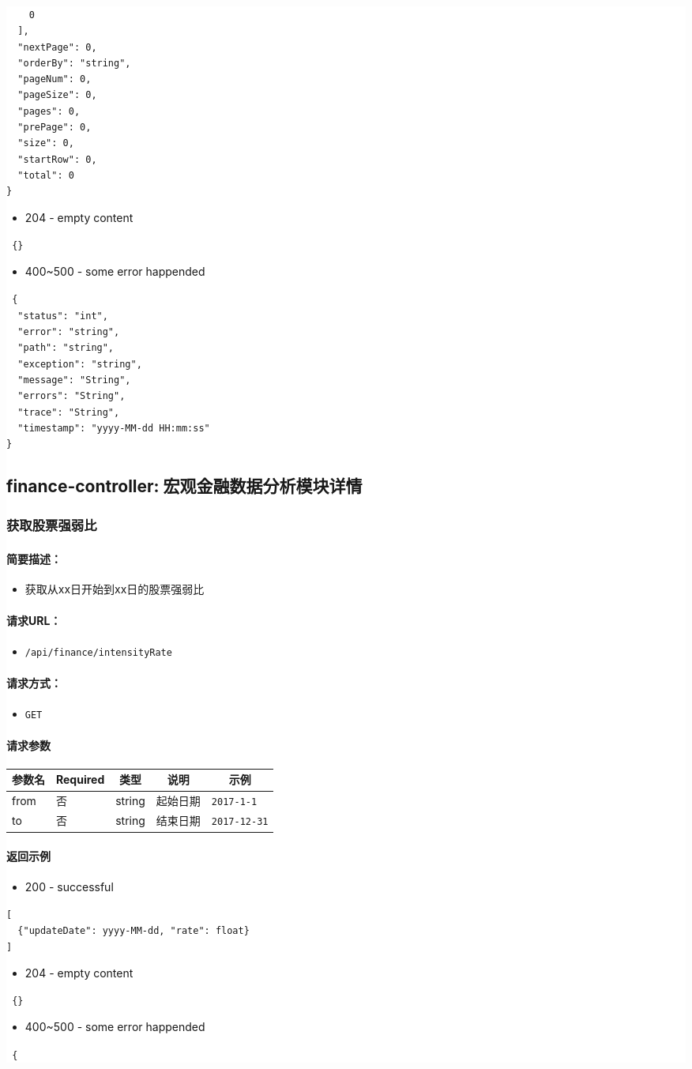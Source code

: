 ```
    0
  ],
  "nextPage": 0,
  "orderBy": "string",
  "pageNum": 0,
  "pageSize": 0,
  "pages": 0,
  "prePage": 0,
  "size": 0,
  "startRow": 0,
  "total": 0
}
```
 - 204 - empty content
```
 {}
```
 - 400~500 - some error happended
```
 {
  "status": "int",
  "error": "string",
  "path": "string",
  "exception": "string",
  "message": "String",
  "errors": "String",
  "trace": "String",
  "timestamp": "yyyy-MM-dd HH:mm:ss"
}
```

## finance-controller: 宏观金融数据分析模块详情

### 获取股票强弱比
#### 简要描述：
- 获取从xx日开始到xx日的股票强弱比

#### 请求URL： 
- `/api/finance/intensityRate`

#### 请求方式：
- `GET`

#### 请求参数

参数名 | Required | 类型 | 说明 | 示例 |
---------|---------|--------- |---------|---------
 from | 否 | string | 起始日期 | `2017-1-1` |
 to | 否 | string | 结束日期 | `2017-12-31` |

#### 返回示例
 - 200 - successful
```
[
  {"updateDate": yyyy-MM-dd, "rate": float}
]
```
 - 204 - empty content
```
 {}
```
 - 400~500 - some error happended
```
 {
```